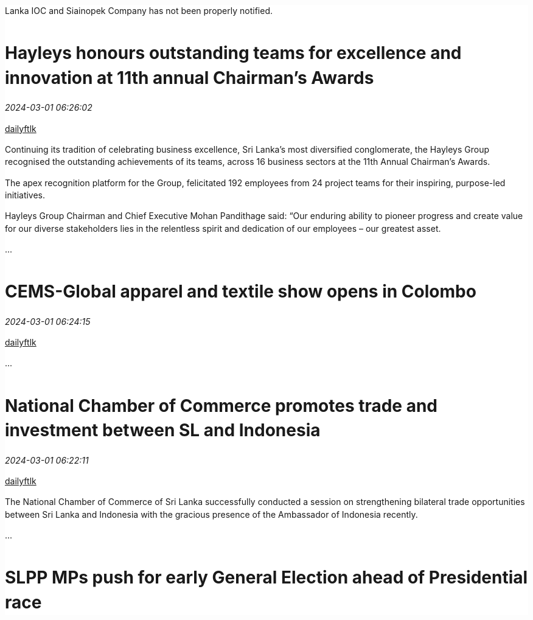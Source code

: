 Lanka IOC and Siainopek Company has not been properly notified.



# Hayleys honours outstanding teams for excellence and innovation at 11th annual Chairman’s Awards

*2024-03-01 06:26:02*

[dailyftlk](https://www.ft.lk/business/Hayleys-honours-outstanding-teams-for-excellence-and-innovation-at-11th-annual-Chairman-s-Awards/34-759039)

Continuing its tradition of celebrating business excellence, Sri Lanka’s most diversified conglomerate, the Hayleys Group recognised the outstanding achievements of its teams, across 16 business sectors at the 11th Annual Chairman’s Awards.

The apex recognition platform for the Group, felicitated 192 employees from 24 project teams for their inspiring, purpose-led initiatives.

Hayleys Group Chairman and Chief Executive Mohan Pandithage said: “Our enduring ability to pioneer progress and create value for our diverse stakeholders lies in the relentless spirit and dedication of our employees – our greatest asset.

...



# CEMS-Global apparel and textile show opens in Colombo

*2024-03-01 06:24:15*

[dailyftlk](https://www.ft.lk/business/CEMS-Global-apparel-and-textile-show-opens-in-Colombo/34-759038)

...



# National Chamber of Commerce promotes trade and investment between SL and Indonesia

*2024-03-01 06:22:11*

[dailyftlk](https://www.ft.lk/business/National-Chamber-of-Commerce-promotes-trade-and-investment-between-SL-and-Indonesia/34-759037)

The National Chamber of Commerce of Sri Lanka successfully conducted a session on strengthening bilateral trade opportunities between Sri Lanka and Indonesia with the gracious presence of the Ambassador of Indonesia recently.

...



# SLPP MPs push for early General Election ahead of Presidential race
